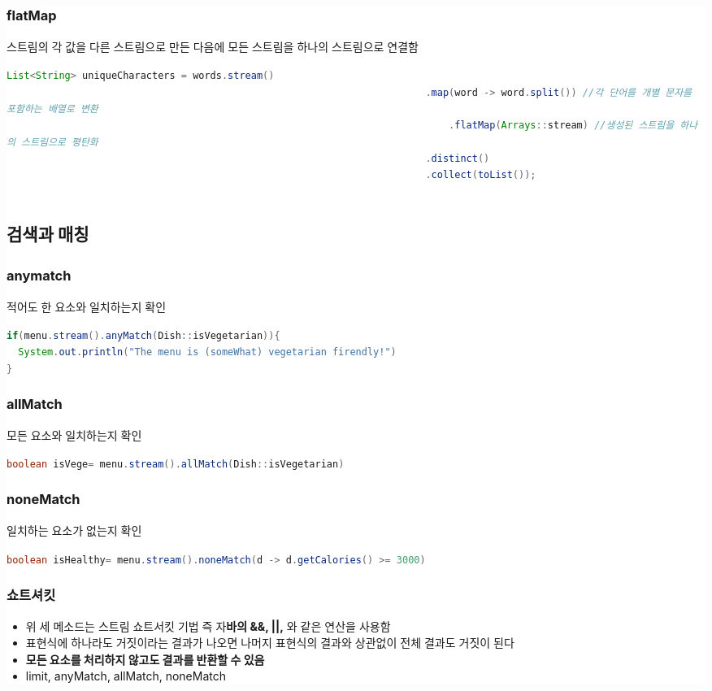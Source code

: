 

### flatMap

스트림의 각 값을 다른 스트림으로 만든 다음에 모든 스트림을 하나의 스트림으로 연결함

```java
List<String> uniqueCharacters = words.stream()
  																		.map(word -> word.split()) //각 단어를 개별 문자를 포함하는 배열로 변환
																			.flatMap(Arrays::stream) //생성된 스트림을 하나의 스트림으로 평탄화
  																		.distinct()
  																		.collect(toList());
 
```

## 검색과 매칭

### anymatch

적어도 한 요소와 일치하는지 확인

```java
if(menu.stream().anyMatch(Dish::isVegetarian)){
  System.out.println("The menu is (someWhat) vegetarian firendly!")
}
```



### allMatch

모든 요소와 일치하는지 확인

```java
boolean isVege= menu.stream().allMatch(Dish::isVegetarian)
```



### noneMatch

일치하는 요소가 없는지 확인

```java
boolean isHealthy= menu.stream().noneMatch(d -> d.getCalories() >= 3000)
```



### 쇼트셔킷

* 위 세 메소드는 스트림 쇼트서킷 기법 즉 자**바의 &&, ||,** 와 같은 연산을 사용함
* 표현식에 하나라도 거짓이라는 결과가 나오면 나머지 표현식의 결과와 상관없이 전체 결과도 거짓이 된다
* **모든 요소를 처리하지 않고도 결과를 반환할 수 있음**
* limit, anyMatch, allMatch, noneMatch
